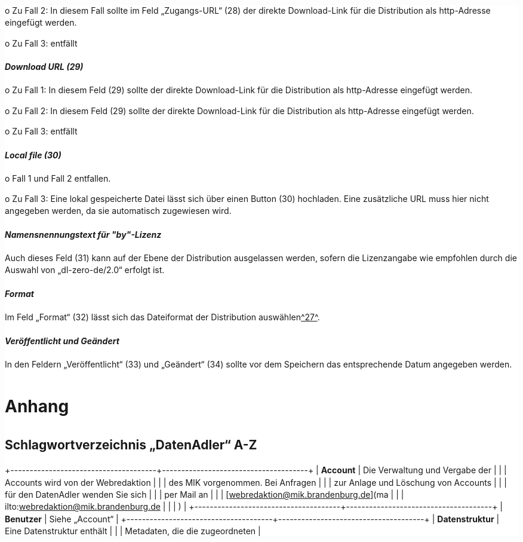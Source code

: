 o Zu Fall 2: In diesem Fall sollte im Feld „Zugangs-URL“ (28) der
direkte Download-Link für die Distribution als http-Adresse eingefügt
werden.

o Zu Fall 3: entfällt

#### *Download URL (29)*

o Zu Fall 1: In diesem Feld (29) sollte der direkte Download-Link für
die Distribution als http-Adresse eingefügt werden.

o Zu Fall 2: In diesem Feld (29) sollte der direkte Download-Link für
die Distribution als http-Adresse eingefügt werden.

o Zu Fall 3: entfällt

#### *Local file (30)*

o Fall 1 und Fall 2 entfallen.

o Zu Fall 3: Eine lokal gespeicherte Datei lässt sich über einen Button
(30) hochladen. Eine zusätzliche URL muss hier nicht angegeben werden,
da sie automatisch zugewiesen wird.

#### *Namensnennungstext für "by"-Lizenz*

Auch dieses Feld (31) kann auf der Ebene der Distribution ausgelassen
werden, sofern die Lizenzangabe wie empfohlen durch die Auswahl von
„dl-zero-de/2.0“ erfolgt ist.

#### *Format*

Im Feld „Format“ (32) lässt sich das Dateiformat der Distribution
auswählen[^27^](#footnote27).

#### *Veröffentlicht und Geändert*

In den Feldern „Veröffentlicht“ (33) und „Geändert“ (34) sollte vor dem
Speichern das entsprechende Datum angegeben werden.

Anhang
======

Schlagwortverzeichnis „DatenAdler“ A-Z
--------------------------------------

+--------------------------------------+--------------------------------------+
| **Account**                          | Die Verwaltung und Vergabe der       |
|                                      | Accounts wird von der Webredaktion   |
|                                      | des MIK vorgenommen. Bei Anfragen    |
|                                      | zur Anlage und Löschung von Accounts |
|                                      | für den DatenAdler wenden Sie sich   |
|                                      | per Mail an                          |
|                                      | [webredaktion@mik.brandenburg.de](ma |
|                                      | ilto:webredaktion@mik.brandenburg.de |
|                                      | )                                    |
+--------------------------------------+--------------------------------------+
| **Benutzer**                         | Siehe „Account“                      |
+--------------------------------------+--------------------------------------+
| **Datenstruktur**                    | Eine Datenstruktur enthält           |
|                                      | Metadaten, die die zugeordneten      |